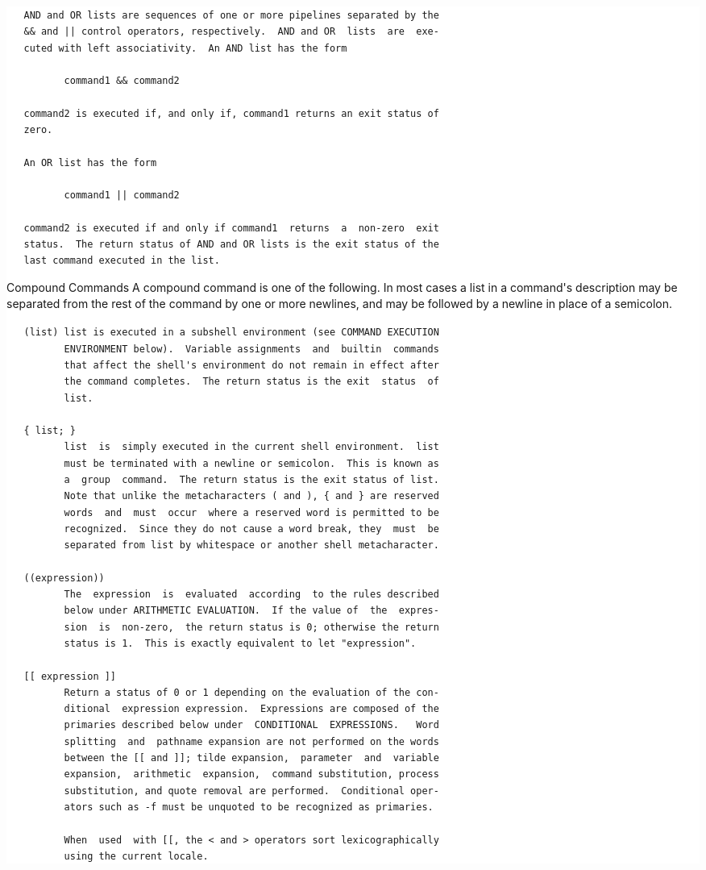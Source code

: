        AND and OR lists are sequences of one or more pipelines separated by the
       && and || control operators, respectively.  AND and OR  lists  are  exe‐
       cuted with left associativity.  An AND list has the form

              command1 && command2

       command2 is executed if, and only if, command1 returns an exit status of
       zero.

       An OR list has the form

              command1 || command2

       command2 is executed if and only if command1  returns  a  non-zero  exit
       status.  The return status of AND and OR lists is the exit status of the
       last command executed in the list.

   Compound Commands
       A compound command is one of the following.  In most cases a list  in  a
       command's  description  may be separated from the rest of the command by
       one or more newlines, and may be followed by a newline  in  place  of  a
       semicolon.

       (list) list is executed in a subshell environment (see COMMAND EXECUTION
              ENVIRONMENT below).  Variable assignments  and  builtin  commands
              that affect the shell's environment do not remain in effect after
              the command completes.  The return status is the exit  status  of
              list.

       { list; }
              list  is  simply executed in the current shell environment.  list
              must be terminated with a newline or semicolon.  This is known as
              a  group  command.  The return status is the exit status of list.
              Note that unlike the metacharacters ( and ), { and } are reserved
              words  and  must  occur  where a reserved word is permitted to be
              recognized.  Since they do not cause a word break, they  must  be
              separated from list by whitespace or another shell metacharacter.

       ((expression))
              The  expression  is  evaluated  according  to the rules described
              below under ARITHMETIC EVALUATION.  If the value of  the  expres‐
              sion  is  non-zero,  the return status is 0; otherwise the return
              status is 1.  This is exactly equivalent to let "expression".

       [[ expression ]]
              Return a status of 0 or 1 depending on the evaluation of the con‐
              ditional  expression expression.  Expressions are composed of the
              primaries described below under  CONDITIONAL  EXPRESSIONS.   Word
              splitting  and  pathname expansion are not performed on the words
              between the [[ and ]]; tilde expansion,  parameter  and  variable
              expansion,  arithmetic  expansion,  command substitution, process
              substitution, and quote removal are performed.  Conditional oper‐
              ators such as -f must be unquoted to be recognized as primaries.

              When  used  with [[, the < and > operators sort lexicographically
              using the current locale.
